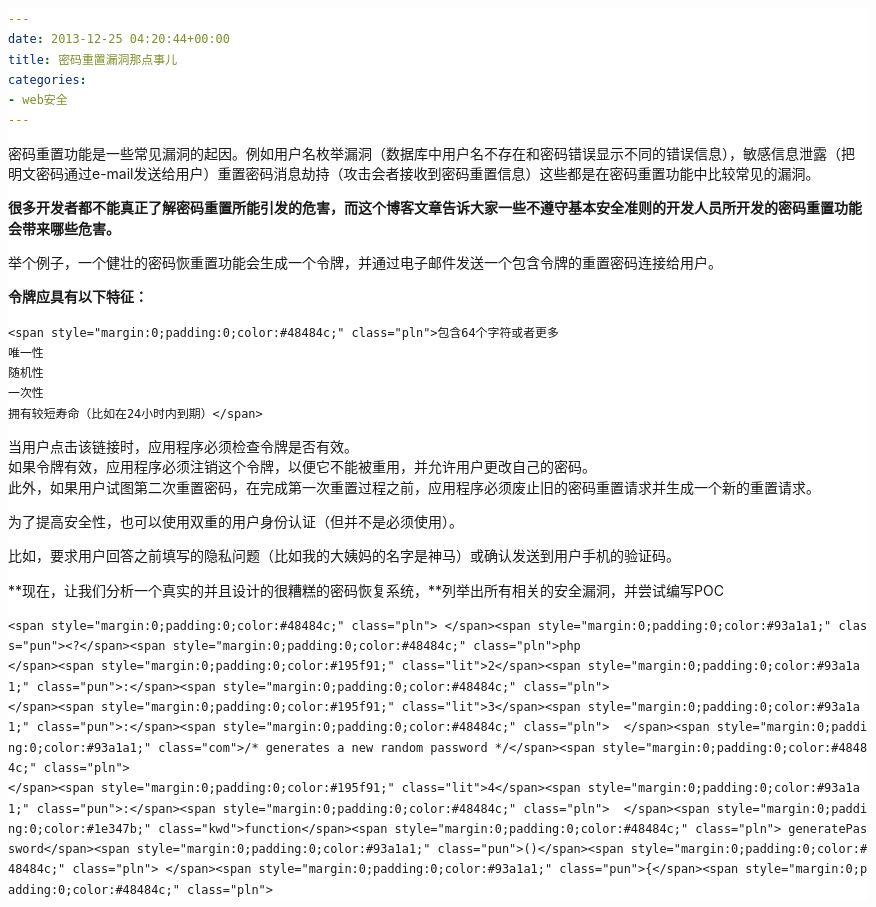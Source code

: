 ```yaml
---
date: 2013-12-25 04:20:44+00:00
title: 密码重置漏洞那点事儿
categories:
- web安全
---
```


密码重置功能是一些常见漏洞的起因。例如用户名枚举漏洞（数据库中用户名不存在和密码错误显示不同的错误信息），敏感信息泄露（把明文密码通过e-mail发送给用户）重置密码消息劫持（攻击会者接收到密码重置信息）这些都是在密码重置功能中比较常见的漏洞。




**很多开发者都不能真正了解密码重置所能引发的危害，而这个博客文章告诉大家一些不遵守基本安全准则的开发人员所开发的密码重置功能会带来哪些危害。**




举个例子，一个健壮的密码恢重置功能会生成一个令牌，并通过电子邮件发送一个包含令牌的重置密码连接给用户。




**令牌应具有以下特征：**




    
    <span style="margin:0;padding:0;color:#48484c;" class="pln">包含64个字符或者更多
    唯一性
    随机性
    一次性
    拥有较短寿命（比如在24小时内到期）</span>




当用户点击该链接时，应用程序必须检查令牌是否有效。  
如果令牌有效，应用程序必须注销这个令牌，以便它不能被重用，并允许用户更改自己的密码。  
此外，如果用户试图第二次重置密码，在完成第一次重置过程之前，应用程序必须废止旧的密码重置请求并生成一个新的重置请求。




为了提高安全性，也可以使用双重的用户身份认证（但并不是必须使用）。




比如，要求用户回答之前填写的隐私问题（比如我的大姨妈的名字是神马）或确认发送到用户手机的验证码。




**现在，让我们分析一个真实的并且设计的很糟糕的密码恢复系统，**列举出所有相关的安全漏洞，并尝试编写POC




    
    <span style="margin:0;padding:0;color:#48484c;" class="pln"> </span><span style="margin:0;padding:0;color:#93a1a1;" class="pun"><?</span><span style="margin:0;padding:0;color:#48484c;" class="pln">php  
    </span><span style="margin:0;padding:0;color:#195f91;" class="lit">2</span><span style="margin:0;padding:0;color:#93a1a1;" class="pun">:</span><span style="margin:0;padding:0;color:#48484c;" class="pln">    
    </span><span style="margin:0;padding:0;color:#195f91;" class="lit">3</span><span style="margin:0;padding:0;color:#93a1a1;" class="pun">:</span><span style="margin:0;padding:0;color:#48484c;" class="pln">  </span><span style="margin:0;padding:0;color:#93a1a1;" class="com">/* generates a new random password */</span><span style="margin:0;padding:0;color:#48484c;" class="pln">  
    </span><span style="margin:0;padding:0;color:#195f91;" class="lit">4</span><span style="margin:0;padding:0;color:#93a1a1;" class="pun">:</span><span style="margin:0;padding:0;color:#48484c;" class="pln">  </span><span style="margin:0;padding:0;color:#1e347b;" class="kwd">function</span><span style="margin:0;padding:0;color:#48484c;" class="pln"> generatePassword</span><span style="margin:0;padding:0;color:#93a1a1;" class="pun">()</span><span style="margin:0;padding:0;color:#48484c;" class="pln"> </span><span style="margin:0;padding:0;color:#93a1a1;" class="pun">{</span><span style="margin:0;padding:0;color:#48484c;" class="pln">  